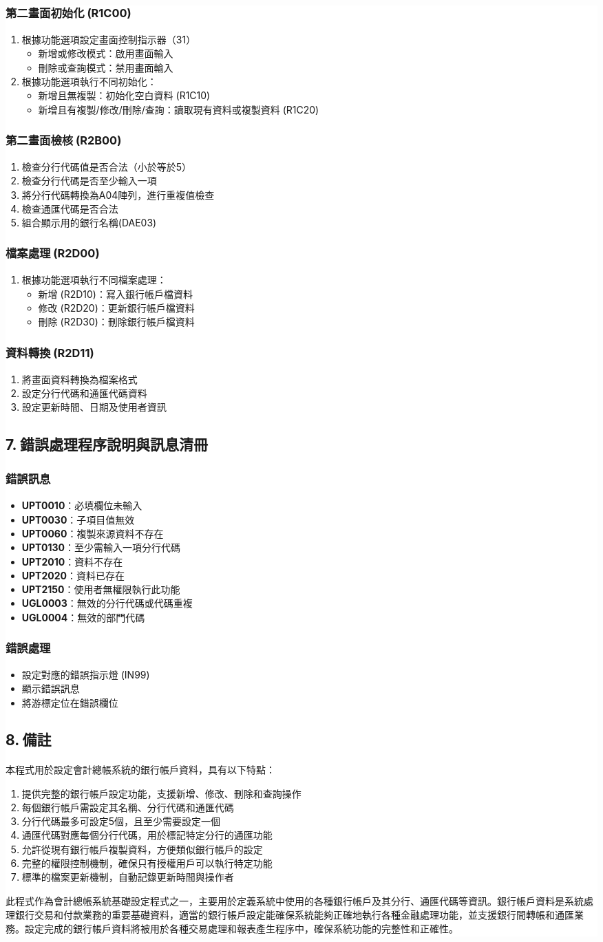 ### 第二畫面初始化 (R1C00)
1. 根據功能選項設定畫面控制指示器（31）
   - 新增或修改模式：啟用畫面輸入
   - 刪除或查詢模式：禁用畫面輸入
2. 根據功能選項執行不同初始化：
   - 新增且無複製：初始化空白資料 (R1C10)
   - 新增且有複製/修改/刪除/查詢：讀取現有資料或複製資料 (R1C20)

### 第二畫面檢核 (R2B00)
1. 檢查分行代碼值是否合法（小於等於5）
2. 檢查分行代碼是否至少輸入一項
3. 將分行代碼轉換為A04陣列，進行重複值檢查
4. 檢查通匯代碼是否合法
5. 組合顯示用的銀行名稱(DAE03)

### 檔案處理 (R2D00)
1. 根據功能選項執行不同檔案處理：
   - 新增 (R2D10)：寫入銀行帳戶檔資料
   - 修改 (R2D20)：更新銀行帳戶檔資料
   - 刪除 (R2D30)：刪除銀行帳戶檔資料

### 資料轉換 (R2D11)
1. 將畫面資料轉換為檔案格式
2. 設定分行代碼和通匯代碼資料
3. 設定更新時間、日期及使用者資訊

## 7. 錯誤處理程序說明與訊息清冊

### 錯誤訊息
- **UPT0010**：必填欄位未輸入
- **UPT0030**：子項目值無效
- **UPT0060**：複製來源資料不存在
- **UPT0130**：至少需輸入一項分行代碼
- **UPT2010**：資料不存在
- **UPT2020**：資料已存在
- **UPT2150**：使用者無權限執行此功能
- **UGL0003**：無效的分行代碼或代碼重複
- **UGL0004**：無效的部門代碼

### 錯誤處理
- 設定對應的錯誤指示燈 (IN99)
- 顯示錯誤訊息
- 將游標定位在錯誤欄位

## 8. 備註

本程式用於設定會計總帳系統的銀行帳戶資料，具有以下特點：

1. 提供完整的銀行帳戶設定功能，支援新增、修改、刪除和查詢操作
2. 每個銀行帳戶需設定其名稱、分行代碼和通匯代碼
3. 分行代碼最多可設定5個，且至少需要設定一個
4. 通匯代碼對應每個分行代碼，用於標記特定分行的通匯功能
5. 允許從現有銀行帳戶複製資料，方便類似銀行帳戶的設定
6. 完整的權限控制機制，確保只有授權用戶可以執行特定功能
7. 標準的檔案更新機制，自動記錄更新時間與操作者

此程式作為會計總帳系統基礎設定程式之一，主要用於定義系統中使用的各種銀行帳戶及其分行、通匯代碼等資訊。銀行帳戶資料是系統處理銀行交易和付款業務的重要基礎資料，適當的銀行帳戶設定能確保系統能夠正確地執行各種金融處理功能，並支援銀行間轉帳和通匯業務。設定完成的銀行帳戶資料將被用於各種交易處理和報表產生程序中，確保系統功能的完整性和正確性。 
